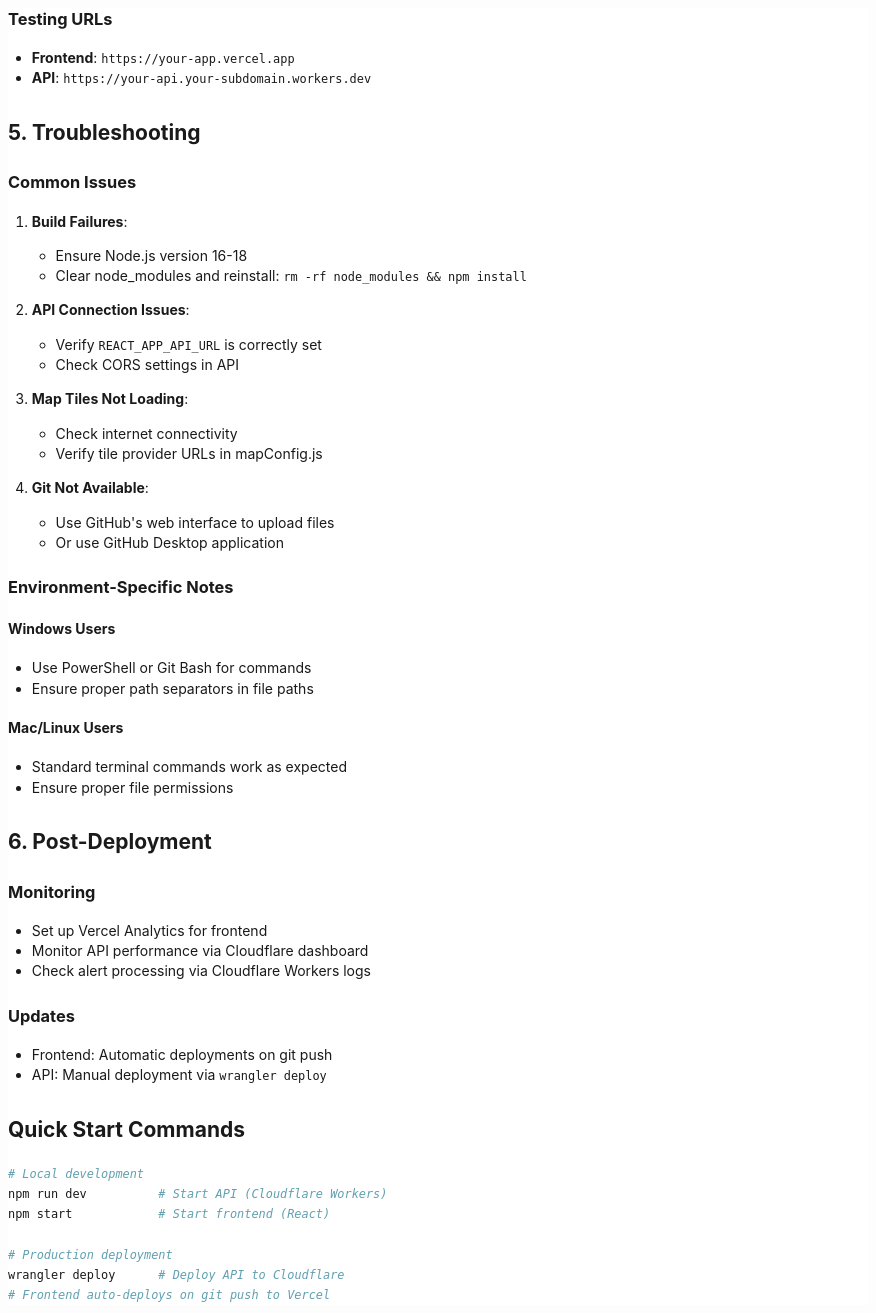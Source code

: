 ### Testing URLs
- **Frontend**: `https://your-app.vercel.app`
- **API**: `https://your-api.your-subdomain.workers.dev`

## 5. Troubleshooting

### Common Issues

1. **Build Failures**:
   - Ensure Node.js version 16-18
   - Clear node_modules and reinstall: `rm -rf node_modules && npm install`

2. **API Connection Issues**:
   - Verify `REACT_APP_API_URL` is correctly set
   - Check CORS settings in API

3. **Map Tiles Not Loading**:
   - Check internet connectivity
   - Verify tile provider URLs in mapConfig.js

4. **Git Not Available**:
   - Use GitHub's web interface to upload files
   - Or use GitHub Desktop application

### Environment-Specific Notes

#### Windows Users
- Use PowerShell or Git Bash for commands
- Ensure proper path separators in file paths

#### Mac/Linux Users
- Standard terminal commands work as expected
- Ensure proper file permissions

## 6. Post-Deployment

### Monitoring
- Set up Vercel Analytics for frontend
- Monitor API performance via Cloudflare dashboard
- Check alert processing via Cloudflare Workers logs

### Updates
- Frontend: Automatic deployments on git push
- API: Manual deployment via `wrangler deploy`

## Quick Start Commands

```bash
# Local development
npm run dev          # Start API (Cloudflare Workers)
npm start            # Start frontend (React)

# Production deployment
wrangler deploy      # Deploy API to Cloudflare
# Frontend auto-deploys on git push to Vercel
```
